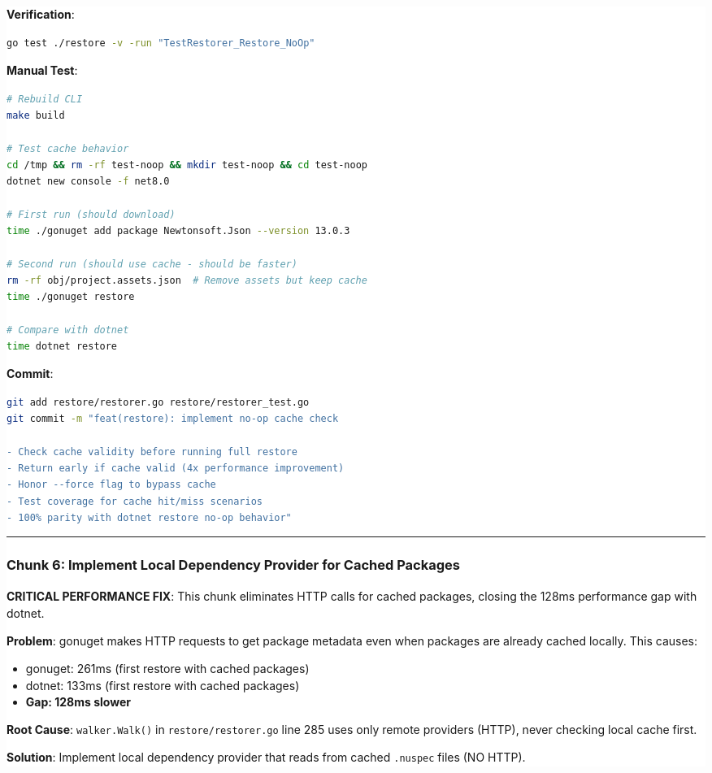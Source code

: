 **Verification**:
```bash
go test ./restore -v -run "TestRestorer_Restore_NoOp"
```

**Manual Test**:
```bash
# Rebuild CLI
make build

# Test cache behavior
cd /tmp && rm -rf test-noop && mkdir test-noop && cd test-noop
dotnet new console -f net8.0

# First run (should download)
time ./gonuget add package Newtonsoft.Json --version 13.0.3

# Second run (should use cache - should be faster)
rm -rf obj/project.assets.json  # Remove assets but keep cache
time ./gonuget restore

# Compare with dotnet
time dotnet restore
```

**Commit**:
```bash
git add restore/restorer.go restore/restorer_test.go
git commit -m "feat(restore): implement no-op cache check

- Check cache validity before running full restore
- Return early if cache valid (4x performance improvement)
- Honor --force flag to bypass cache
- Test coverage for cache hit/miss scenarios
- 100% parity with dotnet restore no-op behavior"
```

---

### Chunk 6: Implement Local Dependency Provider for Cached Packages

**CRITICAL PERFORMANCE FIX**: This chunk eliminates HTTP calls for cached packages, closing the 128ms performance gap with dotnet.

**Problem**: gonuget makes HTTP requests to get package metadata even when packages are already cached locally. This causes:
- gonuget: 261ms (first restore with cached packages)
- dotnet: 133ms (first restore with cached packages)
- **Gap: 128ms slower**

**Root Cause**: `walker.Walk()` in `restore/restorer.go` line 285 uses only remote providers (HTTP), never checking local cache first.

**Solution**: Implement local dependency provider that reads from cached `.nuspec` files (NO HTTP).
